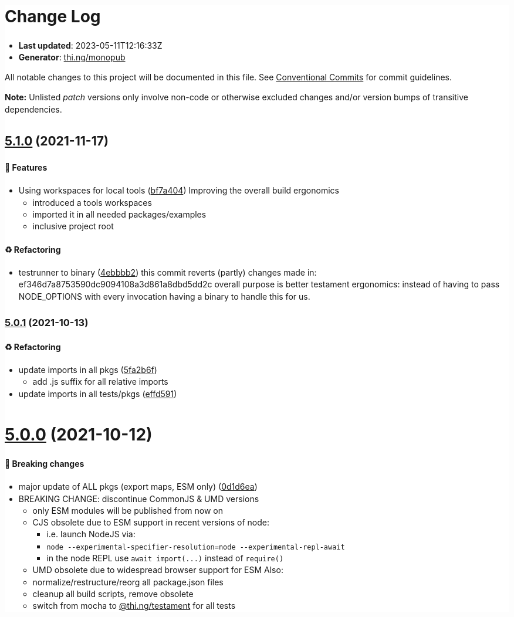 # Change Log

- **Last updated**: 2023-05-11T12:16:33Z
- **Generator**: [thi.ng/monopub](https://thi.ng/monopub)

All notable changes to this project will be documented in this file.
See [Conventional Commits](https://conventionalcommits.org/) for commit guidelines.

**Note:** Unlisted _patch_ versions only involve non-code or otherwise excluded changes
and/or version bumps of transitive dependencies.

## [5.1.0](https://github.com/thi-ng/umbrella/tree/@thi.ng/hdom-components@5.1.0) (2021-11-17)

#### 🚀 Features

- Using workspaces for local tools ([bf7a404](https://github.com/thi-ng/umbrella/commit/bf7a404))
  Improving the overall build ergonomics
  - introduced a tools workspaces
  - imported it in all needed packages/examples
  - inclusive project root

#### ♻️ Refactoring

- testrunner to binary ([4ebbbb2](https://github.com/thi-ng/umbrella/commit/4ebbbb2))
  this commit reverts (partly) changes made in:
  ef346d7a8753590dc9094108a3d861a8dbd5dd2c
  overall purpose is better testament ergonomics:
  instead of having to pass NODE_OPTIONS with every invocation
  having a binary to handle this for us.

### [5.0.1](https://github.com/thi-ng/umbrella/tree/@thi.ng/hdom-components@5.0.1) (2021-10-13)

#### ♻️ Refactoring

- update imports in all pkgs ([5fa2b6f](https://github.com/thi-ng/umbrella/commit/5fa2b6f))
  - add .js suffix for all relative imports
- update imports in all tests/pkgs ([effd591](https://github.com/thi-ng/umbrella/commit/effd591))

# [5.0.0](https://github.com/thi-ng/umbrella/tree/@thi.ng/hdom-components@5.0.0) (2021-10-12)

#### 🛑 Breaking changes

- major update of ALL pkgs (export maps, ESM only) ([0d1d6ea](https://github.com/thi-ng/umbrella/commit/0d1d6ea))
- BREAKING CHANGE: discontinue CommonJS & UMD versions
  - only ESM modules will be published from now on
  - CJS obsolete due to ESM support in recent versions of node:
    - i.e. launch NodeJS via:
    - `node --experimental-specifier-resolution=node --experimental-repl-await`
    - in the node REPL use `await import(...)` instead of `require()`
  - UMD obsolete due to widespread browser support for ESM
  Also:
  - normalize/restructure/reorg all package.json files
  - cleanup all build scripts, remove obsolete
  - switch from mocha to [@thi.ng/testament](https://github.com/thi-ng/umbrella/tree/main/packages/testament) for all tests
